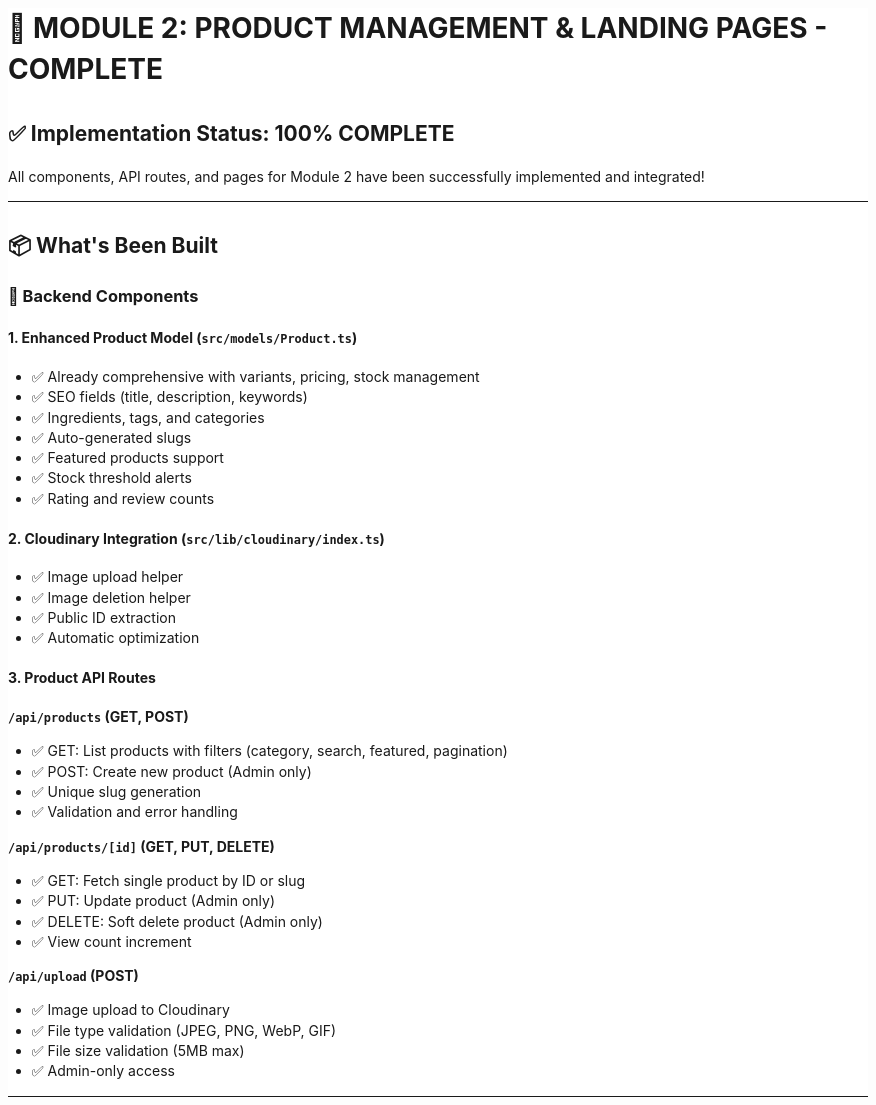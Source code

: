 # 🎉 MODULE 2: PRODUCT MANAGEMENT & LANDING PAGES - COMPLETE

## ✅ Implementation Status: **100% COMPLETE**

All components, API routes, and pages for Module 2 have been successfully implemented and integrated!

---

## 📦 What's Been Built

### 🔧 Backend Components

#### 1. **Enhanced Product Model** (`src/models/Product.ts`)
- ✅ Already comprehensive with variants, pricing, stock management
- ✅ SEO fields (title, description, keywords)
- ✅ Ingredients, tags, and categories
- ✅ Auto-generated slugs
- ✅ Featured products support
- ✅ Stock threshold alerts
- ✅ Rating and review counts

#### 2. **Cloudinary Integration** (`src/lib/cloudinary/index.ts`)
- ✅ Image upload helper
- ✅ Image deletion helper
- ✅ Public ID extraction
- ✅ Automatic optimization

#### 3. **Product API Routes**

**`/api/products` (GET, POST)**
- ✅ GET: List products with filters (category, search, featured, pagination)
- ✅ POST: Create new product (Admin only)
- ✅ Unique slug generation
- ✅ Validation and error handling

**`/api/products/[id]` (GET, PUT, DELETE)**
- ✅ GET: Fetch single product by ID or slug
- ✅ PUT: Update product (Admin only)
- ✅ DELETE: Soft delete product (Admin only)
- ✅ View count increment

**`/api/upload` (POST)**
- ✅ Image upload to Cloudinary
- ✅ File type validation (JPEG, PNG, WebP, GIF)
- ✅ File size validation (5MB max)
- ✅ Admin-only access

---
